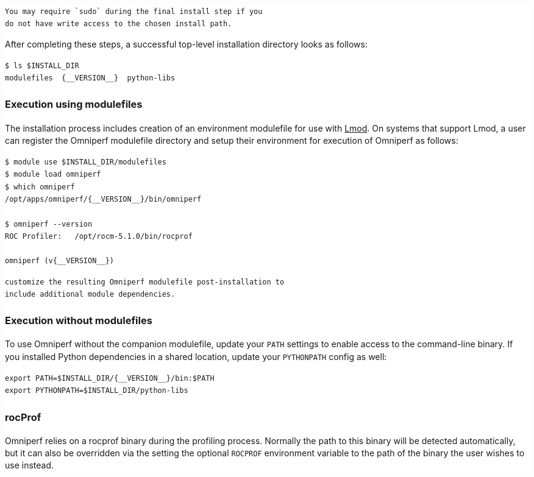 ```{tip}
You may require `sudo` during the final install step if you
do not have write access to the chosen install path.
```


After completing these steps, a successful top-level installation directory looks as follows:
```shell
$ ls $INSTALL_DIR
modulefiles  {__VERSION__}  python-libs
```

### Execution using modulefiles

The installation process includes creation of an environment
modulefile for use with [Lmod](https://lmod.readthedocs.io). On
systems that support Lmod, a user can register the Omniperf modulefile
directory and setup their environment for execution of Omniperf as
follows:



```shell
$ module use $INSTALL_DIR/modulefiles
$ module load omniperf
$ which omniperf
/opt/apps/omniperf/{__VERSION__}/bin/omniperf

$ omniperf --version
ROC Profiler:   /opt/rocm-5.1.0/bin/rocprof

omniperf (v{__VERSION__})
```

```{tip} Users relying on an Lmod Python module locally may wish to
customize the resulting Omniperf modulefile post-installation to
include additional module dependencies.
```

### Execution without modulefiles

To use Omniperf without the companion modulefile, update your `PATH`
settings to enable access to the command-line binary. If you installed Python
dependencies in a shared location, update your `PYTHONPATH` config as well:

```shell
export PATH=$INSTALL_DIR/{__VERSION__}/bin:$PATH
export PYTHONPATH=$INSTALL_DIR/python-libs
```

### rocProf

Omniperf relies on a rocprof binary during the profiling
process. Normally the path to this binary will be detected
automatically, but it can also be overridden via the setting the
optional `ROCPROF` environment variable to the path of the binary the user
wishes to use instead.
